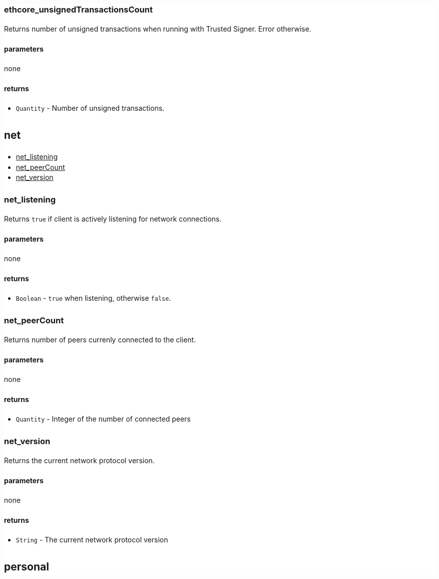 ### ethcore_unsignedTransactionsCount

Returns number of unsigned transactions when running with Trusted Signer. Error otherwise.

#### parameters

none

#### returns

- `Quantity` - Number of unsigned transactions.


## net

- [net_listening](#net_listening)
- [net_peerCount](#net_peerCount)
- [net_version](#net_version)

### net_listening

Returns `true` if client is actively listening for network connections.

#### parameters

none

#### returns

- `Boolean` - `true` when listening, otherwise `false`.

### net_peerCount

Returns number of peers currenly connected to the client.

#### parameters

none

#### returns

- `Quantity` - Integer of the number of connected peers

### net_version

Returns the current network protocol version.

#### parameters

none

#### returns

- `String` - The current network protocol version


## personal
